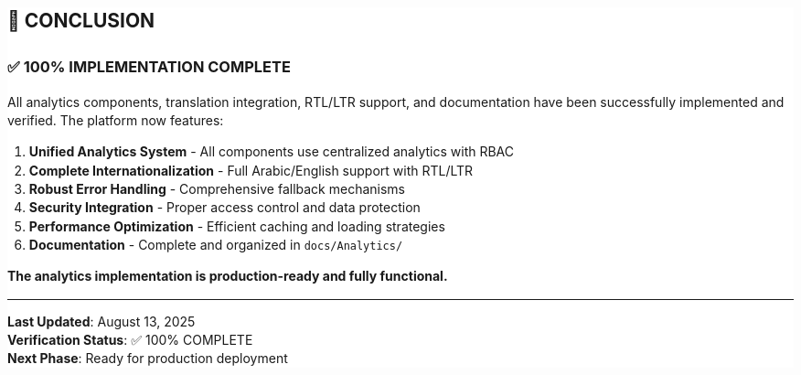 
## 🚀 **CONCLUSION**

### **✅ 100% IMPLEMENTATION COMPLETE**

All analytics components, translation integration, RTL/LTR support, and documentation have been successfully implemented and verified. The platform now features:

1. **Unified Analytics System** - All components use centralized analytics with RBAC
2. **Complete Internationalization** - Full Arabic/English support with RTL/LTR
3. **Robust Error Handling** - Comprehensive fallback mechanisms
4. **Security Integration** - Proper access control and data protection
5. **Performance Optimization** - Efficient caching and loading strategies
6. **Documentation** - Complete and organized in `docs/Analytics/`

**The analytics implementation is production-ready and fully functional.**

---

**Last Updated**: August 13, 2025  
**Verification Status**: ✅ 100% COMPLETE  
**Next Phase**: Ready for production deployment